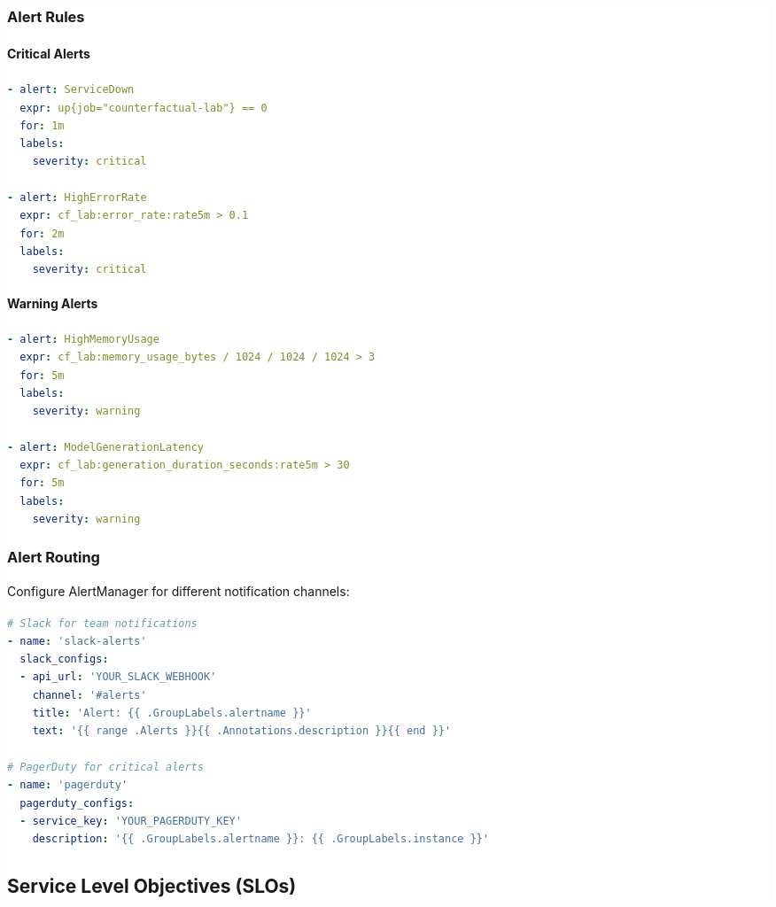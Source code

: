 ### Alert Rules

#### Critical Alerts
```yaml
- alert: ServiceDown
  expr: up{job="counterfactual-lab"} == 0
  for: 1m
  labels:
    severity: critical

- alert: HighErrorRate
  expr: cf_lab:error_rate:rate5m > 0.1
  for: 2m
  labels:
    severity: critical
```

#### Warning Alerts
```yaml
- alert: HighMemoryUsage
  expr: cf_lab:memory_usage_bytes / 1024 / 1024 / 1024 > 3
  for: 5m
  labels:
    severity: warning

- alert: ModelGenerationLatency
  expr: cf_lab:generation_duration_seconds:rate5m > 30
  for: 5m
  labels:
    severity: warning
```

### Alert Routing

Configure AlertManager for different notification channels:

```yaml
# Slack for team notifications
- name: 'slack-alerts'
  slack_configs:
  - api_url: 'YOUR_SLACK_WEBHOOK'
    channel: '#alerts'
    title: 'Alert: {{ .GroupLabels.alertname }}'
    text: '{{ range .Alerts }}{{ .Annotations.description }}{{ end }}'

# PagerDuty for critical alerts
- name: 'pagerduty'
  pagerduty_configs:
  - service_key: 'YOUR_PAGERDUTY_KEY'
    description: '{{ .GroupLabels.alertname }}: {{ .GroupLabels.instance }}'
```

## Service Level Objectives (SLOs)
